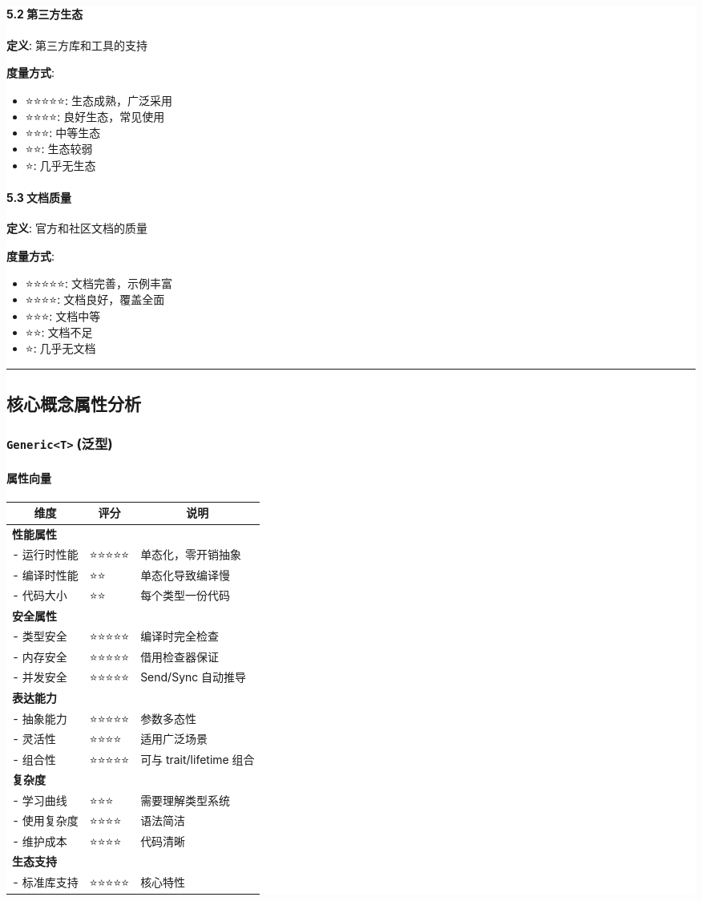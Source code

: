 #### 5.2 第三方生态

**定义**: 第三方库和工具的支持

**度量方式**:

- ⭐⭐⭐⭐⭐: 生态成熟，广泛采用
- ⭐⭐⭐⭐: 良好生态，常见使用
- ⭐⭐⭐: 中等生态
- ⭐⭐: 生态较弱
- ⭐: 几乎无生态

#### 5.3 文档质量

**定义**: 官方和社区文档的质量

**度量方式**:

- ⭐⭐⭐⭐⭐: 文档完善，示例丰富
- ⭐⭐⭐⭐: 文档良好，覆盖全面
- ⭐⭐⭐: 文档中等
- ⭐⭐: 文档不足
- ⭐: 几乎无文档

---

## 核心概念属性分析

### `Generic<T>` (泛型)

#### 属性向量

| 维度 | 评分 | 说明 |
|------|------|------|
| **性能属性** | | |
| - 运行时性能 | ⭐⭐⭐⭐⭐ | 单态化，零开销抽象 |
| - 编译时性能 | ⭐⭐ | 单态化导致编译慢 |
| - 代码大小 | ⭐⭐ | 每个类型一份代码 |
| **安全属性** | | |
| - 类型安全 | ⭐⭐⭐⭐⭐ | 编译时完全检查 |
| - 内存安全 | ⭐⭐⭐⭐⭐ | 借用检查器保证 |
| - 并发安全 | ⭐⭐⭐⭐⭐ | Send/Sync 自动推导 |
| **表达能力** | | |
| - 抽象能力 | ⭐⭐⭐⭐⭐ | 参数多态性 |
| - 灵活性 | ⭐⭐⭐⭐ | 适用广泛场景 |
| - 组合性 | ⭐⭐⭐⭐⭐ | 可与 trait/lifetime 组合 |
| **复杂度** | | |
| - 学习曲线 | ⭐⭐⭐ | 需要理解类型系统 |
| - 使用复杂度 | ⭐⭐⭐⭐ | 语法简洁 |
| - 维护成本 | ⭐⭐⭐⭐ | 代码清晰 |
| **生态支持** | | |
| - 标准库支持 | ⭐⭐⭐⭐⭐ | 核心特性 |